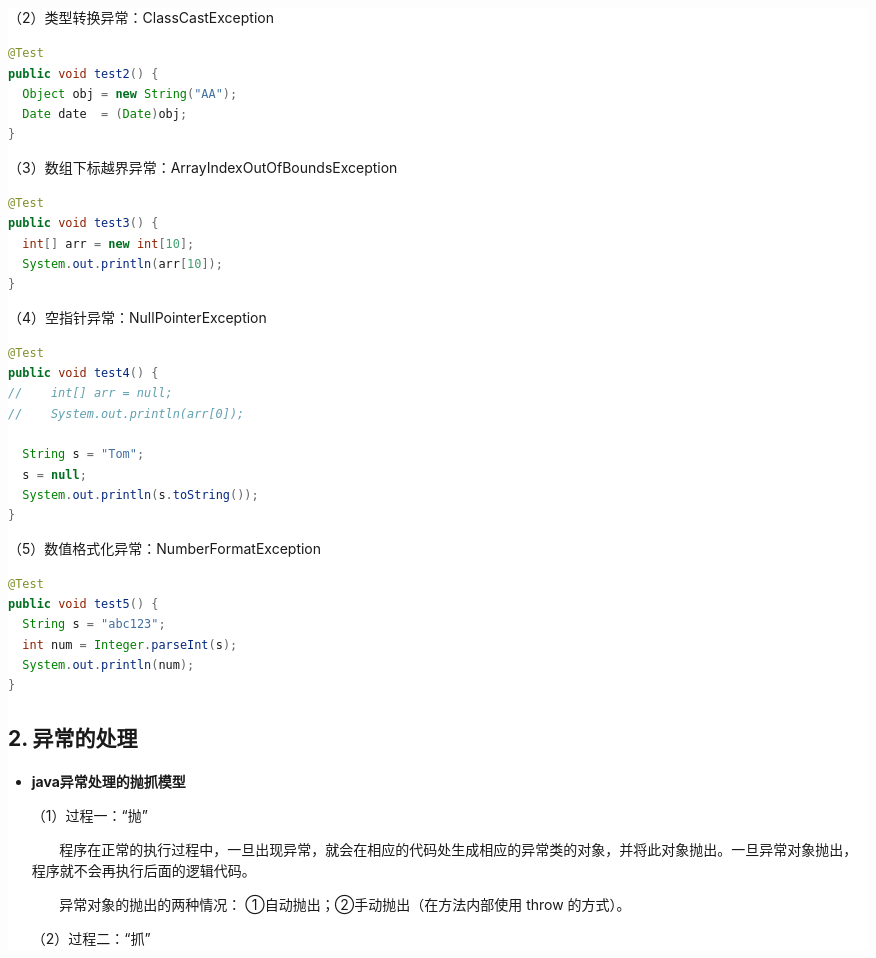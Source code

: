   （2）类型转换异常：ClassCastException

  ```java
  @Test
  public void test2() {
  	Object obj = new String("AA");
  	Date date  = (Date)obj;
  }
  ```

  （3）数组下标越界异常：ArrayIndexOutOfBoundsException

  ```java
  @Test
  public void test3() {
  	int[] arr = new int[10];
  	System.out.println(arr[10]);
  }
  ```

  （4）空指针异常：NullPointerException

  ```java
  @Test
  public void test4() {
  //	int[] arr = null;
  //	System.out.println(arr[0]);
  		
  	String s = "Tom";
  	s = null;
  	System.out.println(s.toString());
  }
  ```

  （5）数值格式化异常：NumberFormatException

  ```java
  @Test
  public void test5() {
  	String s = "abc123";
  	int num = Integer.parseInt(s);
  	System.out.println(num);
  }
  ```

## 2. 异常的处理

- **java异常处理的抛抓模型**

  （1）过程一：“抛”

    &nbsp;&nbsp;&nbsp;&nbsp;&nbsp;&nbsp;&nbsp;程序在正常的执行过程中，一旦出现异常，就会在相应的代码处生成相应的异常类的对象，并将此对象抛出。一旦异常对象抛出，程序就不会再执行后面的逻辑代码。

    &nbsp;&nbsp;&nbsp;&nbsp;&nbsp;&nbsp;&nbsp;异常对象的抛出的两种情况：	①自动抛出；②手动抛出（在方法内部使用 throw 的方式）。

  （2）过程二：“抓”

